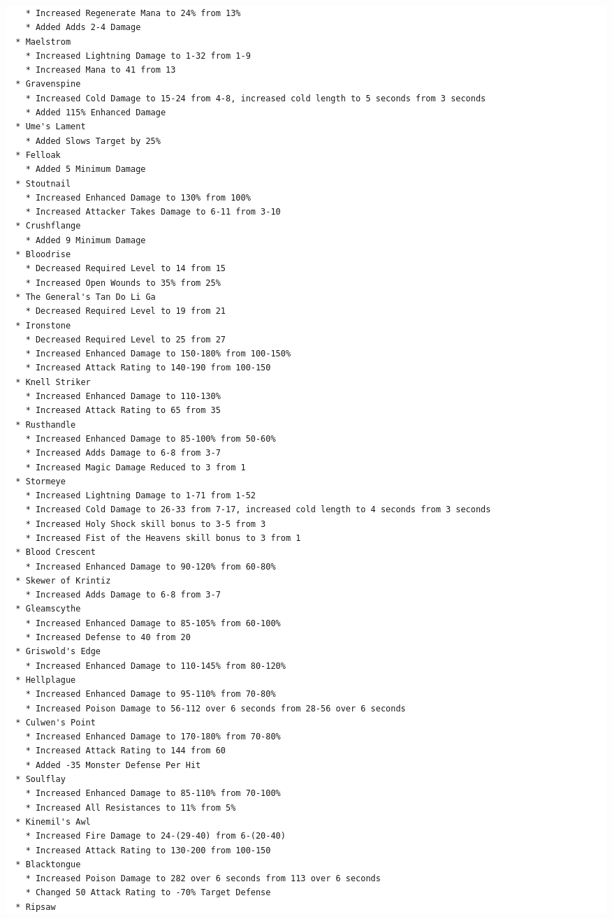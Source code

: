         * Increased Regenerate Mana to 24% from 13%
        * Added Adds 2-4 Damage
      * Maelstrom
        * Increased Lightning Damage to 1-32 from 1-9
        * Increased Mana to 41 from 13
      * Gravenspine
        * Increased Cold Damage to 15-24 from 4-8, increased cold length to 5 seconds from 3 seconds
        * Added 115% Enhanced Damage
      * Ume's Lament
        * Added Slows Target by 25%
      * Felloak
        * Added 5 Minimum Damage
      * Stoutnail
        * Increased Enhanced Damage to 130% from 100%
        * Increased Attacker Takes Damage to 6-11 from 3-10
      * Crushflange
        * Added 9 Minimum Damage
      * Bloodrise
        * Decreased Required Level to 14 from 15
        * Increased Open Wounds to 35% from 25%
      * The General's Tan Do Li Ga
        * Decreased Required Level to 19 from 21
      * Ironstone
        * Decreased Required Level to 25 from 27
        * Increased Enhanced Damage to 150-180% from 100-150%
        * Increased Attack Rating to 140-190 from 100-150
      * Knell Striker
        * Increased Enhanced Damage to 110-130%
        * Increased Attack Rating to 65 from 35
      * Rusthandle
        * Increased Enhanced Damage to 85-100% from 50-60%
        * Increased Adds Damage to 6-8 from 3-7
        * Increased Magic Damage Reduced to 3 from 1
      * Stormeye
        * Increased Lightning Damage to 1-71 from 1-52
        * Increased Cold Damage to 26-33 from 7-17, increased cold length to 4 seconds from 3 seconds
        * Increased Holy Shock skill bonus to 3-5 from 3
        * Increased Fist of the Heavens skill bonus to 3 from 1
      * Blood Crescent
        * Increased Enhanced Damage to 90-120% from 60-80%
      * Skewer of Krintiz
        * Increased Adds Damage to 6-8 from 3-7
      * Gleamscythe
        * Increased Enhanced Damage to 85-105% from 60-100%
        * Increased Defense to 40 from 20
      * Griswold's Edge
        * Increased Enhanced Damage to 110-145% from 80-120%
      * Hellplague
        * Increased Enhanced Damage to 95-110% from 70-80%
        * Increased Poison Damage to 56-112 over 6 seconds from 28-56 over 6 seconds
      * Culwen's Point
        * Increased Enhanced Damage to 170-180% from 70-80%
        * Increased Attack Rating to 144 from 60
        * Added -35 Monster Defense Per Hit
      * Soulflay
        * Increased Enhanced Damage to 85-110% from 70-100%
        * Increased All Resistances to 11% from 5%
      * Kinemil's Awl
        * Increased Fire Damage to 24-(29-40) from 6-(20-40)
        * Increased Attack Rating to 130-200 from 100-150
      * Blacktongue
        * Increased Poison Damage to 282 over 6 seconds from 113 over 6 seconds
        * Changed 50 Attack Rating to -70% Target Defense
      * Ripsaw